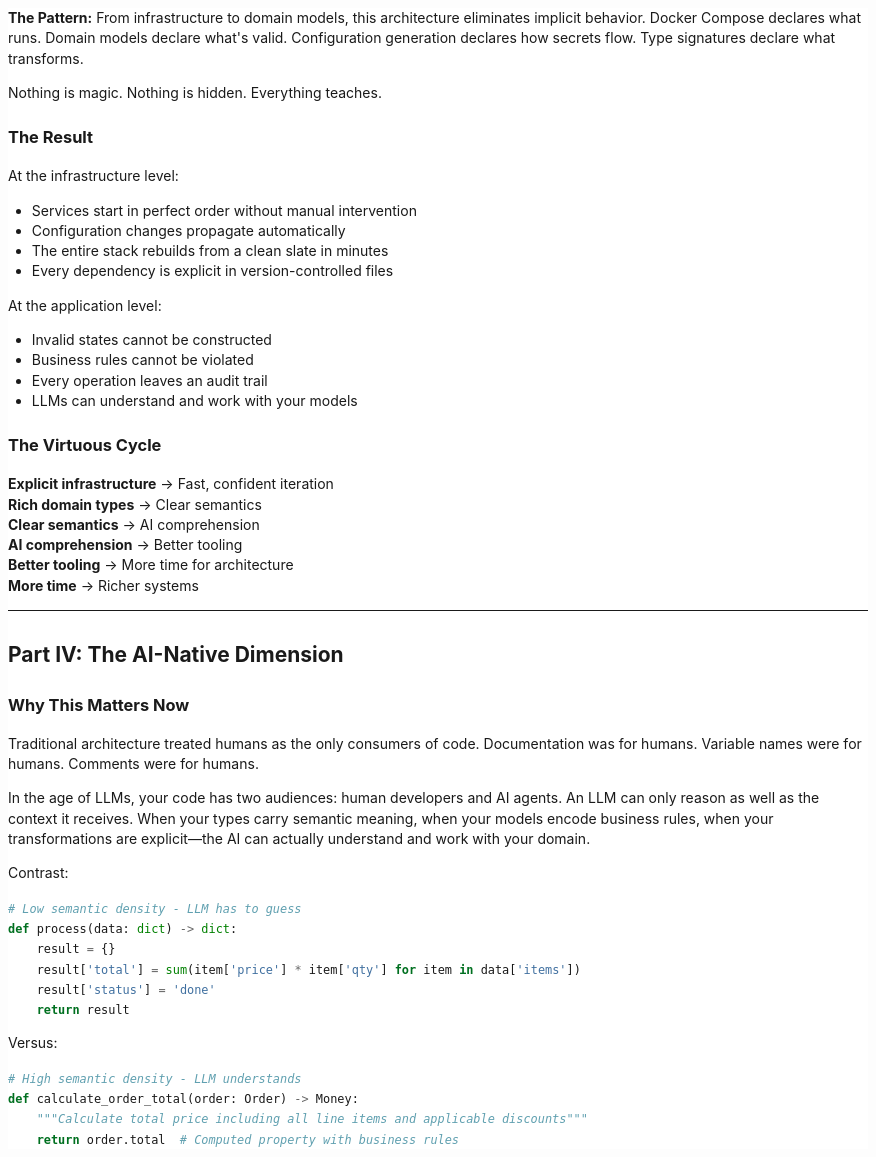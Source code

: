 **The Pattern:** From infrastructure to domain models, this architecture eliminates implicit behavior. Docker Compose declares what runs. Domain models declare what's valid. Configuration generation declares how secrets flow. Type signatures declare what transforms.

Nothing is magic. Nothing is hidden. Everything teaches.

### The Result

At the infrastructure level:
- Services start in perfect order without manual intervention
- Configuration changes propagate automatically
- The entire stack rebuilds from a clean slate in minutes
- Every dependency is explicit in version-controlled files

At the application level:
- Invalid states cannot be constructed
- Business rules cannot be violated
- Every operation leaves an audit trail
- LLMs can understand and work with your models

### The Virtuous Cycle

**Explicit infrastructure** → Fast, confident iteration  
**Rich domain types** → Clear semantics  
**Clear semantics** → AI comprehension  
**AI comprehension** → Better tooling  
**Better tooling** → More time for architecture  
**More time** → Richer systems

---

## Part IV: The AI-Native Dimension

### Why This Matters Now

Traditional architecture treated humans as the only consumers of code. Documentation was for humans. Variable names were for humans. Comments were for humans.

In the age of LLMs, your code has two audiences: human developers and AI agents. An LLM can only reason as well as the context it receives. When your types carry semantic meaning, when your models encode business rules, when your transformations are explicit—the AI can actually understand and work with your domain.

Contrast:
```python
# Low semantic density - LLM has to guess
def process(data: dict) -> dict:
    result = {}
    result['total'] = sum(item['price'] * item['qty'] for item in data['items'])
    result['status'] = 'done'
    return result
```

Versus:
```python
# High semantic density - LLM understands
def calculate_order_total(order: Order) -> Money:
    """Calculate total price including all line items and applicable discounts"""
    return order.total  # Computed property with business rules
```
